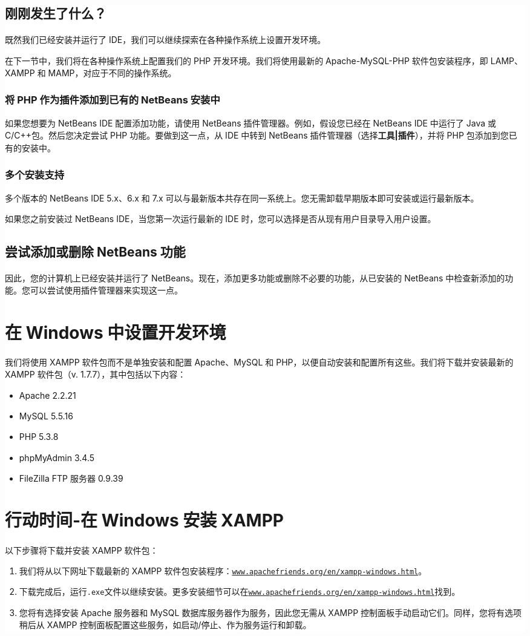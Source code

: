 ## 刚刚发生了什么？

既然我们已经安装并运行了 IDE，我们可以继续探索在各种操作系统上设置开发环境。

在下一节中，我们将在各种操作系统上配置我们的 PHP 开发环境。我们将使用最新的 Apache-MySQL-PHP 软件包安装程序，即 LAMP、XAMPP 和 MAMP，对应于不同的操作系统。

### 将 PHP 作为插件添加到已有的 NetBeans 安装中

如果您想要为 NetBeans IDE 配置添加功能，请使用 NetBeans 插件管理器。例如，假设您已经在 NetBeans IDE 中运行了 Java 或 C/C++包。然后您决定尝试 PHP 功能。要做到这一点，从 IDE 中转到 NetBeans 插件管理器（选择**工具|插件**），并将 PHP 包添加到您已有的安装中。

### 多个安装支持

多个版本的 NetBeans IDE 5.x、6.x 和 7.x 可以与最新版本共存在同一系统上。您无需卸载早期版本即可安装或运行最新版本。

如果您之前安装过 NetBeans IDE，当您第一次运行最新的 IDE 时，您可以选择是否从现有用户目录导入用户设置。

## 尝试添加或删除 NetBeans 功能

因此，您的计算机上已经安装并运行了 NetBeans。现在，添加更多功能或删除不必要的功能，从已安装的 NetBeans 中检查新添加的功能。您可以尝试使用插件管理器来实现这一点。

# 在 Windows 中设置开发环境

我们将使用 XAMPP 软件包而不是单独安装和配置 Apache、MySQL 和 PHP，以便自动安装和配置所有这些。我们将下载并安装最新的 XAMPP 软件包（v. 1.7.7），其中包括以下内容：

+   Apache 2.2.21

+   MySQL 5.5.16

+   PHP 5.3.8

+   phpMyAdmin 3.4.5

+   FileZilla FTP 服务器 0.9.39

# 行动时间-在 Windows 安装 XAMPP

以下步骤将下载并安装 XAMPP 软件包：

1.  我们将从以下网址下载最新的 XAMPP 软件包安装程序：[`www.apachefriends.org/en/xampp-windows.html`](http://www.apachefriends.org/en/xampp-windows.html)。

1.  下载完成后，运行`.exe`文件以继续安装。更多安装细节可以在[`www.apachefriends.org/en/xampp-windows.html`](http://www.apachefriends.org/en/xampp-windows.html)找到。

1.  您将有选择安装 Apache 服务器和 MySQL 数据库服务器作为服务，因此您无需从 XAMPP 控制面板手动启动它们。同样，您将有选项稍后从 XAMPP 控制面板配置这些服务，如启动/停止、作为服务运行和卸载。
